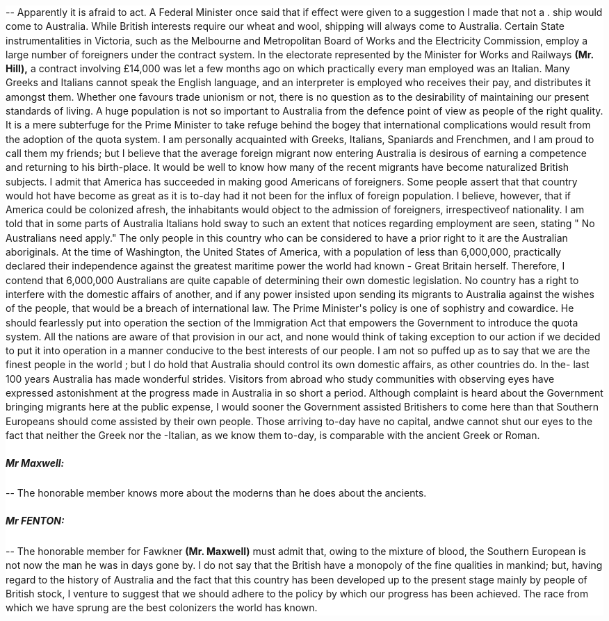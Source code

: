 -- Apparently it is afraid to act. A Federal Minister once said that if effect were given to a suggestion I made that not a . ship would come to Australia. While British interests require our wheat and wool, shipping will always come to Australia. Certain State instrumentalities in Victoria, such as the Melbourne and Metropolitan Board of Works and the Electricity Commission, employ a large number of foreigners under the contract system. In the electorate represented by the Minister for Works and Railways  **(Mr. Hill),**  a contract involving £14,000 was let a few months ago on which practically every man employed was an Italian. Many Greeks and Italians cannot speak the English language, and an interpreter is employed who receives their pay, and distributes it amongst them. Whether one favours trade unionism or not, there is no question as to the desirability of maintaining our present standards of living. A huge population is not so important to Australia from the defence point of view as people of the right quality. It is a mere subterfuge for the Prime Minister to take refuge behind the bogey that international complications would result from the adoption of the quota system. I am personally acquainted with Greeks, Italians, Spaniards and Frenchmen, and I am proud to call them my friends; but I believe that the average foreign migrant now entering Australia is desirous of earning a competence and returning to his birth-place. It would be well to know how many of the recent migrants have become naturalized British subjects. I admit that America has succeeded in making good Americans of foreigners. Some people assert that that country would hot have become as great as it is to-day had it not been for the influx of foreign population. I believe, however, that if America could be colonized afresh, the inhabitants would object to the admission of foreigners, irrespectiveof nationality. I am told that in some parts of Australia Italians hold sway to such an extent that notices regarding employment are seen, stating " No Australians need apply." The only people in this country who can be considered to have a prior right to it are the Australian aboriginals. At the time of Washington, the United States of America, with a population of less than 6,000,000, practically declared their independence against the greatest maritime power the world had known - Great Britain herself. Therefore, I contend that 6,000,000 Australians are quite capable of determining their own domestic legislation. No country has a right to interfere with the domestic affairs of another, and if any power insisted upon sending its migrants to Australia against the wishes of the people, that would be a breach of international law. The Prime Minister's policy is one of sophistry and cowardice. He should fearlessly put into operation the section of the Immigration Act that empowers the Government to introduce the quota system. All the nations are aware of that provision in our act, and none would think of taking exception to our action if we decided to put it into operation in a manner conducive to the best interests of our people. I am not so puffed up as to say that we are the finest people in the world ; but I do hold that Australia should control its own domestic affairs, as other countries do. In the- last 100 years Australia has made wonderful strides. Visitors from abroad who study communities with observing eyes have expressed astonishment at the progress made in Australia in so short a period. Although complaint is heard about the Government bringing migrants here at the public expense, I would sooner the Government assisted Britishers to come here than that Southern Europeans should come assisted by their own people. Those arriving to-day have no capital, andwe cannot shut our eyes to the fact that neither the Greek nor the -Italian, as we know them to-day, is comparable with the ancient Greek or Roman. 

##### Mr Maxwell:

-- The honorable member knows more about the moderns than he does about the ancients. 

##### Mr FENTON:

-- The honorable member for Fawkner  **(Mr. Maxwell)**  must admit that, owing to the mixture of blood, the Southern European is not now the man he was in days gone by. I do not say that the British have a monopoly of the fine qualities in mankind; but, having regard to the history of Australia and the fact that this country has been developed up to the present stage mainly by people of British stock, I venture to suggest that we should adhere to the policy by which our progress has been achieved. The race from which we have sprung are the best colonizers the world has known. 
